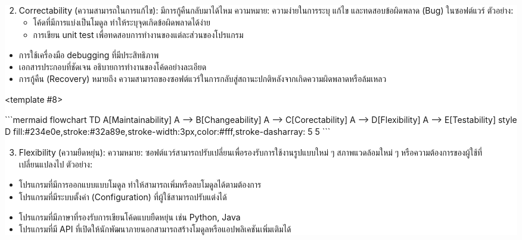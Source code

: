 <div class="w-1/2">

2. Correctability (ความสามารถในการแก้ไข): มีการกู้คืนกลับมาได้ไหม
ความหมาย: ความง่ายในการระบุ แก้ไข และทดสอบข้อผิดพลาด (Bug) ในซอฟต์แวร์
ตัวอย่าง: 
    - โค้ดที่มีการแบ่งเป็นโมดูล ทำให้ระบุจุดเกิดข้อผิดพลาดได้ง่าย
    - การเขียน unit test เพื่อทดสอบการทำงานของแต่ละส่วนของโปรแกรม



</div>

<div class="w-1/2">

- การใช้เครื่องมือ debugging ที่มีประสิทธิภาพ
- เอกสารประกอบที่ชัดเจน อธิบายการทำงานของโค้ดอย่างละเอียด
- การกู้คืน (Recovery) หมายถึง ความสามารถของซอฟต์แวร์ในการกลับสู่สถานะปกติหลังจากเกิดความผิดพลาดหรือล้มเหลว

</div>
</div>
</template>


<template #8>

<div class="mx-auto w-[700px]">
```mermaid
flowchart TD
    A[Maintainability]
    A --> B[Changeability] 
    A --> C[Corectability]
    A --> D[Flexibility]
    A --> E[Testability]
    style D fill:#234e0e,stroke:#32a89e,stroke-width:3px,color:#fff,stroke-dasharray: 5 5
```
</div>
<div class="flex gap-3">

<div class="w-1/2">

3. Flexibility (ความยืดหยุ่น):
ความหมาย: ซอฟต์แวร์สามารถปรับเปลี่ยนเพื่อรองรับการใช้งานรูปแบบใหม่ ๆ สภาพแวดล้อมใหม่ ๆ หรือความต้องการของผู้ใช้ที่เปลี่ยนแปลงไป
ตัวอย่าง: 
- โปรแกรมที่มีการออกแบบแบบโมดูล ทำให้สามารถเพิ่มหรือลบโมดูลได้ตามต้องการ
- โปรแกรมที่มีระบบตั้งค่า (Configuration) ที่ผู้ใช้สามารถปรับแต่งได้


</div>

<div class="w-1/2">

- โปรแกรมที่มีภาษาที่รองรับการเขียนโค้ดแบบยืดหยุ่น เช่น Python, Java
- โปรแกรมที่มี API ที่เปิดให้นักพัฒนาภายนอกสามารถสร้างโมดูลหรือแอปพลิเคชันเพิ่มเติมได้

</div>
</div>
</template>
